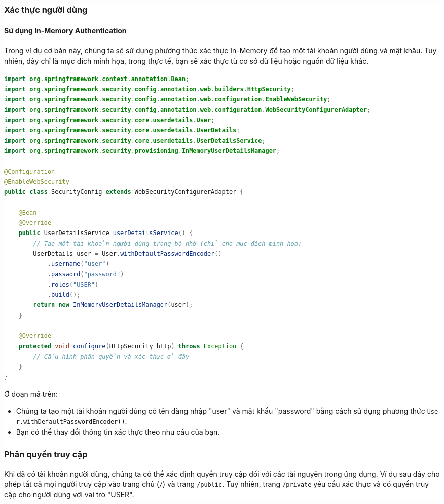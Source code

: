 ### Xác thực người dùng

#### Sử dụng In-Memory Authentication

Trong ví dụ cơ bản này, chúng ta sẽ sử dụng phương thức xác thực In-Memory để tạo một tài khoản người dùng và mật khẩu. Tuy nhiên, đây chỉ là mục đích minh họa, trong thực tế, bạn sẽ xác thực từ cơ sở dữ liệu hoặc nguồn dữ liệu khác.

```java
import org.springframework.context.annotation.Bean;
import org.springframework.security.config.annotation.web.builders.HttpSecurity;
import org.springframework.security.config.annotation.web.configuration.EnableWebSecurity;
import org.springframework.security.config.annotation.web.configuration.WebSecurityConfigurerAdapter;
import org.springframework.security.core.userdetails.User;
import org.springframework.security.core.userdetails.UserDetails;
import org.springframework.security.core.userdetails.UserDetailsService;
import org.springframework.security.provisioning.InMemoryUserDetailsManager;

@Configuration
@EnableWebSecurity
public class SecurityConfig extends WebSecurityConfigurerAdapter {

    @Bean
    @Override
    public UserDetailsService userDetailsService() {
        // Tạo một tài khoản người dùng trong bộ nhớ (chỉ cho mục đích minh họa)
        UserDetails user = User.withDefaultPasswordEncoder()
            .username("user")
            .password("password")
            .roles("USER")
            .build();
        return new InMemoryUserDetailsManager(user);
    }

    @Override
    protected void configure(HttpSecurity http) throws Exception {
        // Cấu hình phân quyền và xác thực ở đây
    }
}
```

Ở đoạn mã trên:

- Chúng ta tạo một tài khoản người dùng có tên đăng nhập "user" và mật khẩu "password" bằng cách sử dụng phương thức `User.withDefaultPasswordEncoder()`.
- Bạn có thể thay đổi thông tin xác thực theo nhu cầu của bạn.

### Phân quyền truy cập

Khi đã có tài khoản người dùng, chúng ta có thể xác định quyền truy cập đối với các tài nguyên trong ứng dụng. Ví dụ sau đây cho phép tất cả mọi người truy cập vào trang chủ (`/`) và trang `/public`. Tuy nhiên, trang `/private` yêu cầu xác thực và có quyền truy cập cho người dùng với vai trò "USER".
